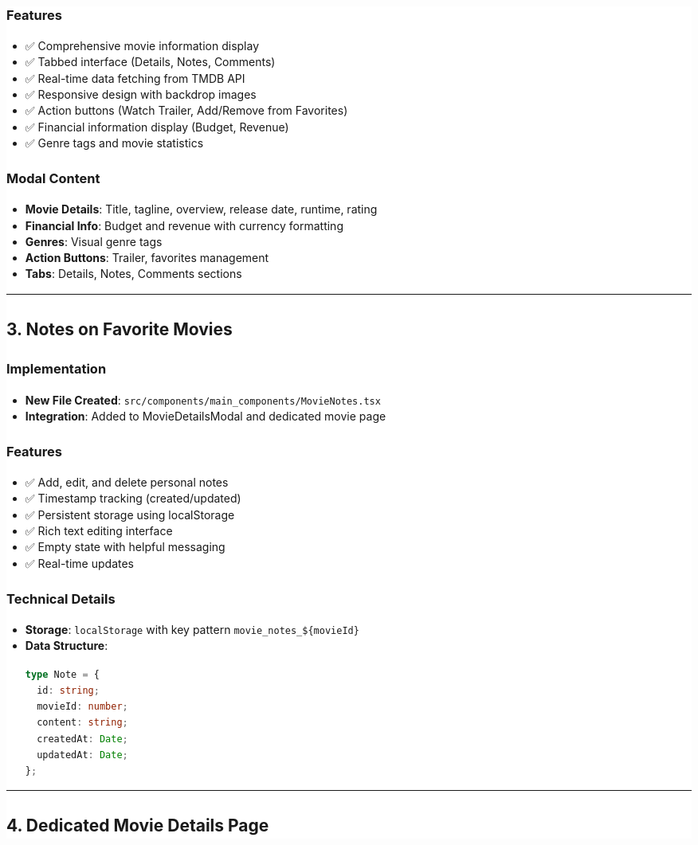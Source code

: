 ### Features
- ✅ Comprehensive movie information display
- ✅ Tabbed interface (Details, Notes, Comments)
- ✅ Real-time data fetching from TMDB API
- ✅ Responsive design with backdrop images
- ✅ Action buttons (Watch Trailer, Add/Remove from Favorites)
- ✅ Financial information display (Budget, Revenue)
- ✅ Genre tags and movie statistics

### Modal Content
- **Movie Details**: Title, tagline, overview, release date, runtime, rating
- **Financial Info**: Budget and revenue with currency formatting
- **Genres**: Visual genre tags
- **Action Buttons**: Trailer, favorites management
- **Tabs**: Details, Notes, Comments sections

---

## 3. Notes on Favorite Movies

### Implementation
- **New File Created**: `src/components/main_components/MovieNotes.tsx`
- **Integration**: Added to MovieDetailsModal and dedicated movie page

### Features
- ✅ Add, edit, and delete personal notes
- ✅ Timestamp tracking (created/updated)
- ✅ Persistent storage using localStorage
- ✅ Rich text editing interface
- ✅ Empty state with helpful messaging
- ✅ Real-time updates

### Technical Details
- **Storage**: `localStorage` with key pattern `movie_notes_${movieId}`
- **Data Structure**: 
  ```typescript
  type Note = {
    id: string;
    movieId: number;
    content: string;
    createdAt: Date;
    updatedAt: Date;
  };
  ```

---

## 4. Dedicated Movie Details Page
